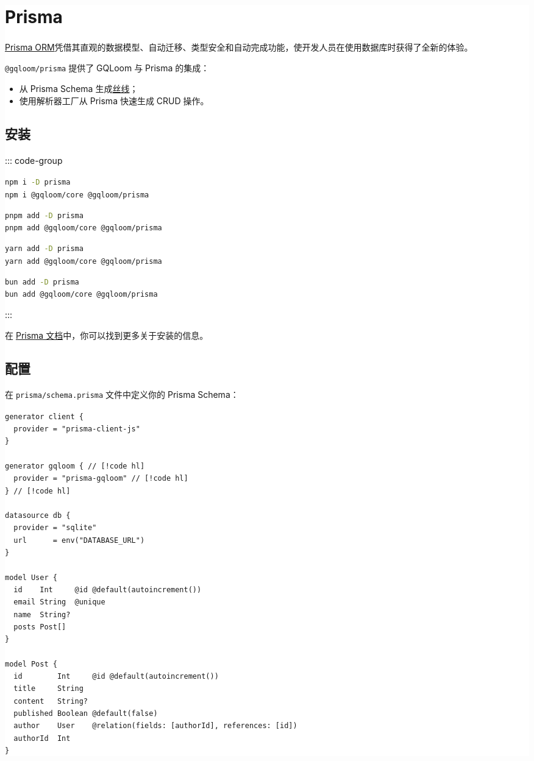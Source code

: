 # Prisma

[Prisma ORM](https://www.prisma.io/orm)凭借其直观的数据模型、自动迁移、类型安全和自动完成功能，使开发人员在使用数据库时获得了全新的体验。

`@gqloom/prisma` 提供了 GQLoom 与 Prisma 的集成：

- 从 Prisma Schema 生成[丝线](../silk)；
- 使用解析器工厂从 Prisma 快速生成 CRUD 操作。

## 安装

::: code-group
```sh [npm]
npm i -D prisma
npm i @gqloom/core @gqloom/prisma
```
```sh [pnpm]
pnpm add -D prisma
pnpm add @gqloom/core @gqloom/prisma
```
```sh [yarn]
yarn add -D prisma
yarn add @gqloom/core @gqloom/prisma
```
```sh [bun]
bun add -D prisma
bun add @gqloom/core @gqloom/prisma
```
:::

在 [Prisma 文档](https://www.prisma.io/docs/getting-started/quickstart)中，你可以找到更多关于安装的信息。

## 配置

在 `prisma/schema.prisma` 文件中定义你的 Prisma Schema：

```prisma title="schema.prisma"
generator client {
  provider = "prisma-client-js"
}

generator gqloom { // [!code hl]
  provider = "prisma-gqloom" // [!code hl]
} // [!code hl]

datasource db {
  provider = "sqlite"
  url      = env("DATABASE_URL")
}

model User {
  id    Int     @id @default(autoincrement())
  email String  @unique
  name  String?
  posts Post[]
}

model Post {
  id        Int     @id @default(autoincrement())
  title     String
  content   String?
  published Boolean @default(false)
  author    User    @relation(fields: [authorId], references: [id])
  authorId  Int
}
```